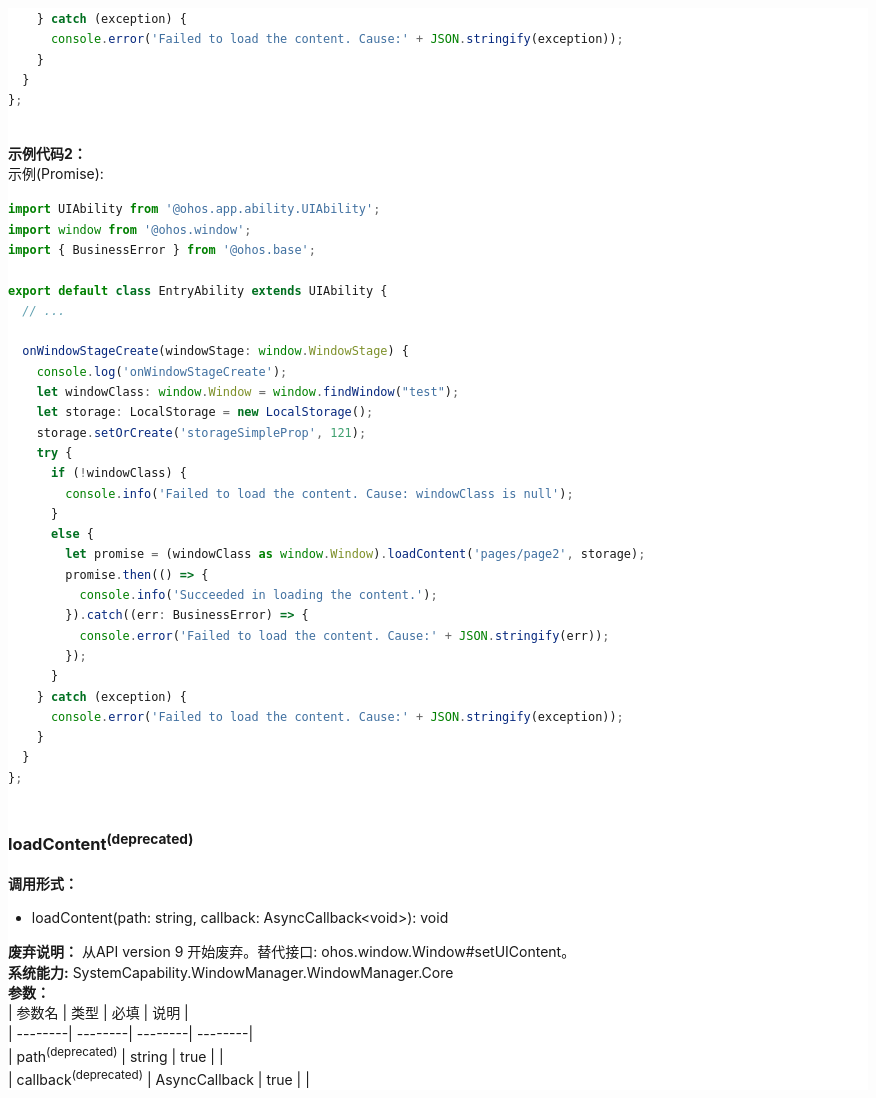 ```ts    
    } catch (exception) {  
      console.error('Failed to load the content. Cause:' + JSON.stringify(exception));  
    }  
  }  
};  
    
```    
  
    
 **示例代码2：**   
示例(Promise):  
```ts    
import UIAbility from '@ohos.app.ability.UIAbility';  
import window from '@ohos.window';  
import { BusinessError } from '@ohos.base';  
  
export default class EntryAbility extends UIAbility {  
  // ...  
  
  onWindowStageCreate(windowStage: window.WindowStage) {  
    console.log('onWindowStageCreate');  
    let windowClass: window.Window = window.findWindow("test");  
    let storage: LocalStorage = new LocalStorage();  
    storage.setOrCreate('storageSimpleProp', 121);  
    try {  
      if (!windowClass) {  
        console.info('Failed to load the content. Cause: windowClass is null');  
      }  
      else {  
        let promise = (windowClass as window.Window).loadContent('pages/page2', storage);  
        promise.then(() => {  
          console.info('Succeeded in loading the content.');  
        }).catch((err: BusinessError) => {  
          console.error('Failed to load the content. Cause:' + JSON.stringify(err));  
        });  
      }  
    } catch (exception) {  
      console.error('Failed to load the content. Cause:' + JSON.stringify(exception));  
    }  
  }  
};  
    
```    
  
    
### loadContent<sup>(deprecated)</sup>  
 **调用形式：**     
- loadContent(path: string, callback: AsyncCallback\<void>): void  
  
 **废弃说明：** 从API version 9 开始废弃。替代接口: ohos.window.Window#setUIContent。  
 **系统能力:**  SystemCapability.WindowManager.WindowManager.Core    
 **参数：**     
| 参数名 | 类型 | 必填 | 说明 |  
| --------| --------| --------| --------|  
| path<sup>(deprecated)</sup> | string | true |  |  
| callback<sup>(deprecated)</sup> | AsyncCallback<void> | true |  |  
    